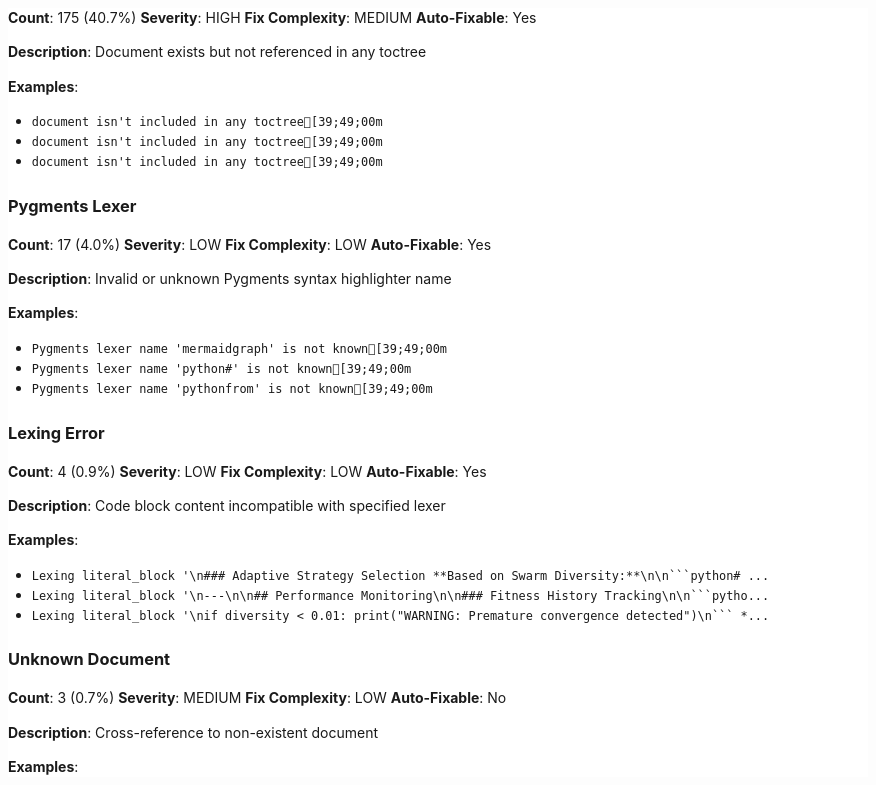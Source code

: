 **Count**: 175 (40.7%)
**Severity**: HIGH
**Fix Complexity**: MEDIUM
**Auto-Fixable**: Yes

**Description**: Document exists but not referenced in any toctree

**Examples**:

- `document isn't included in any toctree[39;49;00m`
- `document isn't included in any toctree[39;49;00m`
- `document isn't included in any toctree[39;49;00m`

### Pygments Lexer

**Count**: 17 (4.0%)
**Severity**: LOW
**Fix Complexity**: LOW
**Auto-Fixable**: Yes

**Description**: Invalid or unknown Pygments syntax highlighter name

**Examples**:

- `Pygments lexer name 'mermaidgraph' is not known[39;49;00m`
- `Pygments lexer name 'python#' is not known[39;49;00m`
- `Pygments lexer name 'pythonfrom' is not known[39;49;00m`

### Lexing Error

**Count**: 4 (0.9%)
**Severity**: LOW
**Fix Complexity**: LOW
**Auto-Fixable**: Yes

**Description**: Code block content incompatible with specified lexer

**Examples**:

- `Lexing literal_block '\n### Adaptive Strategy Selection **Based on Swarm Diversity:**\n\n```python# ...`
- `Lexing literal_block '\n---\n\n## Performance Monitoring\n\n### Fitness History Tracking\n\n```pytho...`
- `Lexing literal_block '\nif diversity < 0.01: print("WARNING: Premature convergence detected")\n``` *...`

### Unknown Document

**Count**: 3 (0.7%)
**Severity**: MEDIUM
**Fix Complexity**: LOW
**Auto-Fixable**: No

**Description**: Cross-reference to non-existent document

**Examples**:
